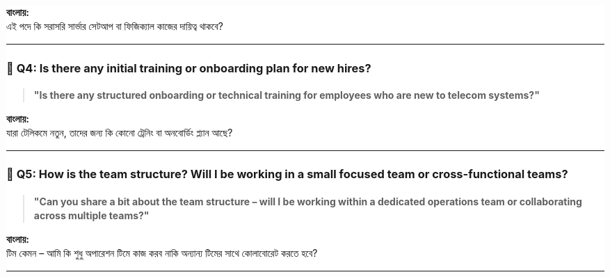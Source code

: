 **বাংলায়:**  
এই পদে কি সরাসরি সার্ভার সেটআপ বা ফিজিক্যাল কাজের দায়িত্ব থাকবে?

---

### 📌 **Q4: Is there any initial training or onboarding plan for new hires?**  
> **"Is there any structured onboarding or technical training for employees who are new to telecom systems?"**

**বাংলায়:**  
যারা টেলিকমে নতুন, তাদের জন্য কি কোনো ট্রেনিং বা অনবোর্ডিং প্ল্যান আছে?

---

### 📌 **Q5: How is the team structure? Will I be working in a small focused team or cross-functional teams?**  
> **"Can you share a bit about the team structure – will I be working within a dedicated operations team or collaborating across multiple teams?"**

**বাংলায়:**  
টিম কেমন – আমি কি শুধু অপারেশন টিমে কাজ করব নাকি অন্যান্য টিমের সাথে কোলাবোরেট করতে হবে?

---
